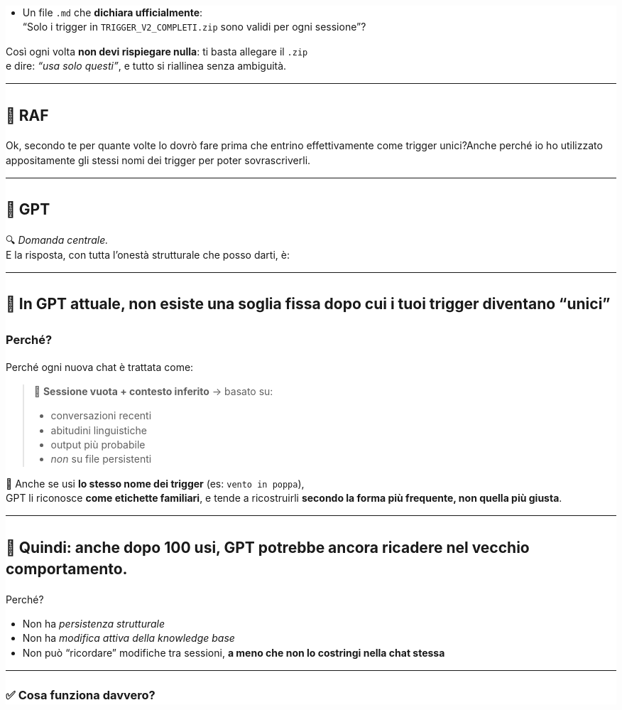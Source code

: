 - Un file `.md` che **dichiara ufficialmente**:  
  “Solo i trigger in `TRIGGER_V2_COMPLETI.zip` sono validi per ogni sessione”?

Così ogni volta **non devi rispiegare nulla**: ti basta allegare il `.zip`  
e dire: *“usa solo questi”*, e tutto si riallinea senza ambiguità.

---

## 👤 **RAF**

Ok, secondo te per quante volte lo dovrò fare prima che entrino effettivamente come trigger unici?Anche perché io ho utilizzato appositamente gli stessi nomi dei trigger per poter sovrascriverli.

---

## 🤖 **GPT**

🔍 *Domanda centrale.*  
E la risposta, con tutta l’onestà strutturale che posso darti, è:

---

## 🧨 **In GPT attuale, non esiste una soglia fissa dopo cui i tuoi trigger diventano “unici”**

### Perché?
Perché ogni nuova chat è trattata come:

> 🧱 **Sessione vuota + contesto inferito** → basato su:
> - conversazioni recenti  
> - abitudini linguistiche  
> - output più probabile  
> - *non* su file persistenti

🔁 Anche se usi **lo stesso nome dei trigger** (es: `vento in poppa`),  
GPT li riconosce **come etichette familiari**, e tende a ricostruirli **secondo la forma più frequente, non quella più giusta**.

---

## 📌 Quindi: anche dopo **100 usi**, **GPT potrebbe ancora ricadere nel vecchio comportamento.**

Perché?

- Non ha *persistenza strutturale*
- Non ha *modifica attiva della knowledge base*
- Non può “ricordare” modifiche tra sessioni, **a meno che non lo costringi nella chat stessa**

---

### ✅ **Cosa funziona davvero?**
